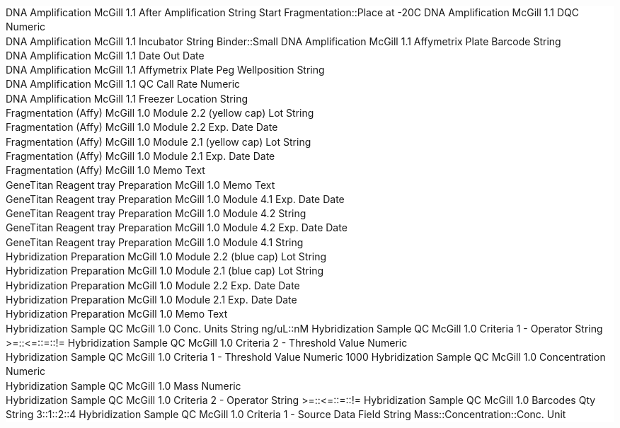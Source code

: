   DNA Amplification McGill 1.1                                         After Amplification                                             String     Start Fragmentation::Place at -20C
  DNA Amplification McGill 1.1                                         DQC                                                             Numeric    
  DNA Amplification McGill 1.1                                         Incubator                                                       String     Binder::Small
  DNA Amplification McGill 1.1                                         Affymetrix Plate Barcode                                        String     
  DNA Amplification McGill 1.1                                         Date Out                                                        Date       
  DNA Amplification McGill 1.1                                         Affymetrix Plate Peg Wellposition                               String     
  DNA Amplification McGill 1.1                                         QC Call Rate                                                    Numeric    
  DNA Amplification McGill 1.1                                         Freezer Location                                                String     
  Fragmentation (Affy) McGill 1.0                                      Module 2.2 (yellow cap) Lot                                     String     
  Fragmentation (Affy) McGill 1.0                                      Module 2.2 Exp. Date                                            Date       
  Fragmentation (Affy) McGill 1.0                                      Module 2.1 (yellow cap) Lot                                     String     
  Fragmentation (Affy) McGill 1.0                                      Module 2.1 Exp. Date                                            Date       
  Fragmentation (Affy) McGill 1.0                                      Memo                                                            Text       
  GeneTitan Reagent tray Preparation McGill 1.0                        Memo                                                            Text       
  GeneTitan Reagent tray Preparation McGill 1.0                        Module 4.1 Exp. Date                                            Date       
  GeneTitan Reagent tray Preparation McGill 1.0                        Module 4.2                                                      String     
  GeneTitan Reagent tray Preparation McGill 1.0                        Module 4.2 Exp. Date                                            Date       
  GeneTitan Reagent tray Preparation McGill 1.0                        Module 4.1                                                      String     
  Hybridization Preparation McGill 1.0                                 Module 2.2 (blue cap) Lot                                       String     
  Hybridization Preparation McGill 1.0                                 Module 2.1 (blue cap) Lot                                       String     
  Hybridization Preparation McGill 1.0                                 Module 2.2 Exp. Date                                            Date       
  Hybridization Preparation McGill 1.0                                 Module 2.1 Exp. Date                                            Date       
  Hybridization Preparation McGill 1.0                                 Memo                                                            Text       
  Hybridization Sample QC McGill 1.0                                   Conc. Units                                                     String     ng/uL::nM
  Hybridization Sample QC McGill 1.0                                   Criteria 1 - Operator                                           String     \>=::\<=::=::!=
  Hybridization Sample QC McGill 1.0                                   Criteria 2 - Threshold Value                                    Numeric    
  Hybridization Sample QC McGill 1.0                                   Criteria 1 - Threshold Value                                    Numeric    1000
  Hybridization Sample QC McGill 1.0                                   Concentration                                                   Numeric    
  Hybridization Sample QC McGill 1.0                                   Mass                                                            Numeric    
  Hybridization Sample QC McGill 1.0                                   Criteria 2 - Operator                                           String     \>=::\<=::=::!=
  Hybridization Sample QC McGill 1.0                                   Barcodes Qty                                                    String     3::1::2::4
  Hybridization Sample QC McGill 1.0                                   Criteria 1 - Source Data Field                                  String     Mass::Concentration::Conc. Unit